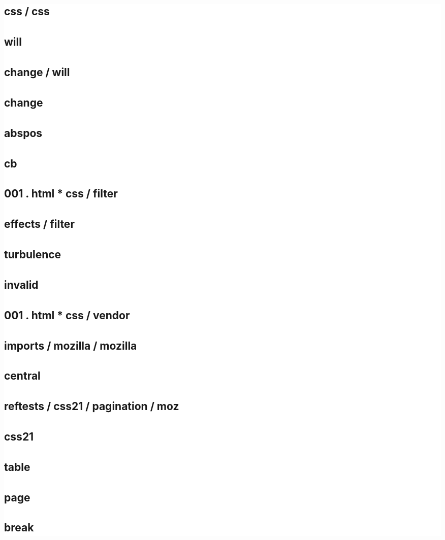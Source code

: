css
/
css
-
will
-
change
/
will
-
change
-
abspos
-
cb
-
001
.
html
*
css
/
filter
-
effects
/
filter
-
turbulence
-
invalid
-
001
.
html
*
css
/
vendor
-
imports
/
mozilla
/
mozilla
-
central
-
reftests
/
css21
/
pagination
/
moz
-
css21
-
table
-
page
-
break
-